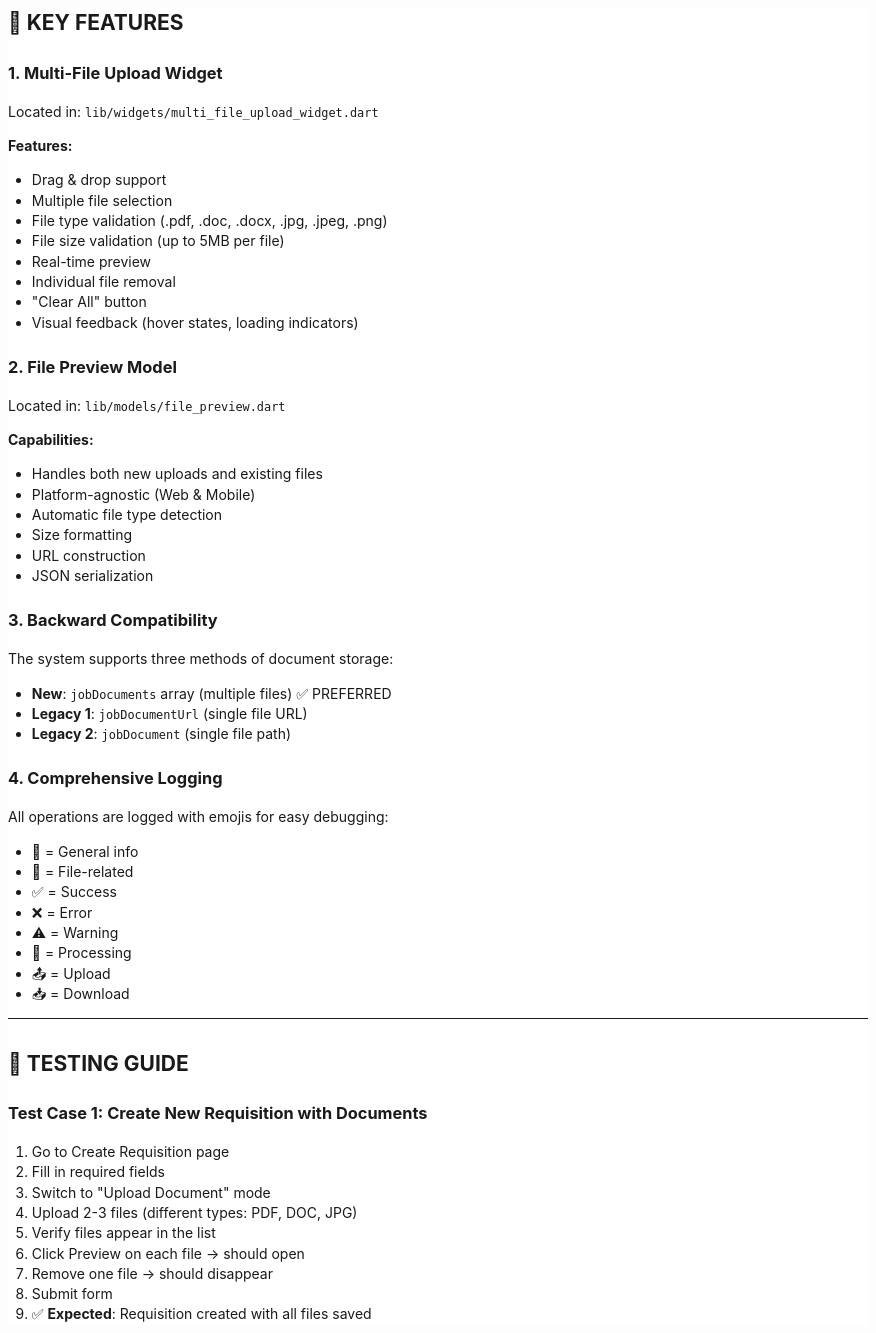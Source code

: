 ## 🎯 KEY FEATURES

### 1. **Multi-File Upload Widget**
Located in: `lib/widgets/multi_file_upload_widget.dart`

**Features:**
- Drag & drop support
- Multiple file selection
- File type validation (.pdf, .doc, .docx, .jpg, .jpeg, .png)
- File size validation (up to 5MB per file)
- Real-time preview
- Individual file removal
- "Clear All" button
- Visual feedback (hover states, loading indicators)

### 2. **File Preview Model**
Located in: `lib/models/file_preview.dart`

**Capabilities:**
- Handles both new uploads and existing files
- Platform-agnostic (Web & Mobile)
- Automatic file type detection
- Size formatting
- URL construction
- JSON serialization

### 3. **Backward Compatibility**
The system supports three methods of document storage:
- **New**: `jobDocuments` array (multiple files) ✅ PREFERRED
- **Legacy 1**: `jobDocumentUrl` (single file URL)
- **Legacy 2**: `jobDocument` (single file path)

### 4. **Comprehensive Logging**
All operations are logged with emojis for easy debugging:
- 📝 = General info
- 📎 = File-related
- ✅ = Success
- ❌ = Error
- ⚠️ = Warning
- 🔄 = Processing
- 📤 = Upload
- 📥 = Download

---

## 🧪 TESTING GUIDE

### Test Case 1: Create New Requisition with Documents
1. Go to Create Requisition page
2. Fill in required fields
3. Switch to "Upload Document" mode
4. Upload 2-3 files (different types: PDF, DOC, JPG)
5. Verify files appear in the list
6. Click Preview on each file → should open
7. Remove one file → should disappear
8. Submit form
9. ✅ **Expected**: Requisition created with all files saved
